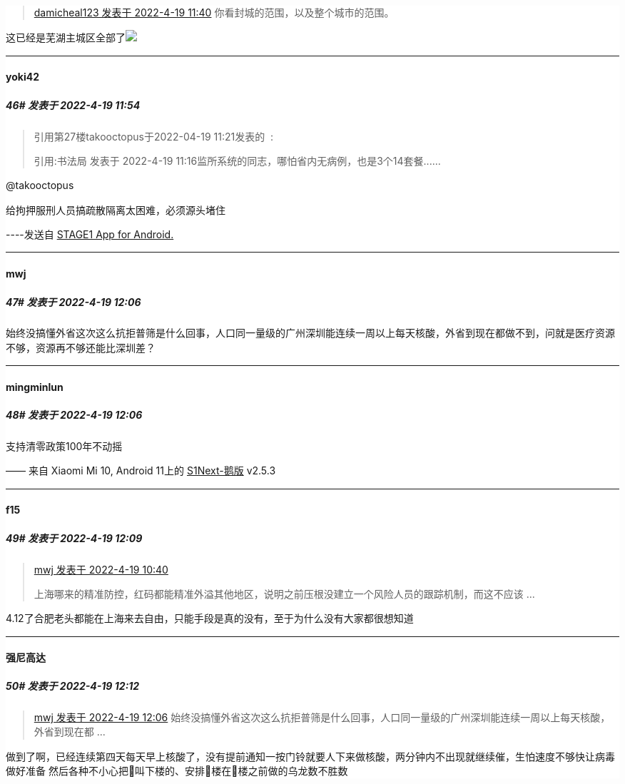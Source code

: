 <blockquote><a href="httphttps://bbs.saraba1st.com/2b/forum.php?mod=redirect&amp;goto=findpost&amp;pid=55503754&amp;ptid=2065195" target="_blank">damicheal123 发表于 2022-4-19 11:40</a>
 你看封城的范围，以及整个城市的范围。</blockquote>
这已经是芜湖主城区全部了<img src="https://static.saraba1st.com/image/smiley/face2017/068.png" referrerpolicy="no-referrer">

*****

####  yoki42  
##### 46#       发表于 2022-4-19 11:54

<blockquote>引用第27楼takooctopus于2022-04-19 11:21发表的  :

引用:书法局 发表于 2022-4-19 11:16监所系统的同志，哪怕省内无病例，也是3个14套餐......</blockquote>
@takooctopus

给拘押服刑人员搞疏散隔离太困难，必须源头堵住

----发送自 [STAGE1 App for Android.](http://stage1.5j4m.com/?1.37)

*****

####  mwj  
##### 47#       发表于 2022-4-19 12:06

始终没搞懂外省这次这么抗拒普筛是什么回事，人口同一量级的广州深圳能连续一周以上每天核酸，外省到现在都做不到，问就是医疗资源不够，资源再不够还能比深圳差？

*****

####  mingminlun  
##### 48#       发表于 2022-4-19 12:06

支持清零政策100年不动摇

—— 来自 Xiaomi Mi 10, Android 11上的 [S1Next-鹅版](https://github.com/ykrank/S1-Next/releases) v2.5.3

*****

####  f15  
##### 49#       发表于 2022-4-19 12:09

<blockquote><a href="httphttps://bbs.saraba1st.com/2b/forum.php?mod=redirect&amp;goto=findpost&amp;pid=55503021&amp;ptid=2065195" target="_blank">mwj 发表于 2022-4-19 10:40</a>

上海哪来的精准防控，红码都能精准外溢其他地区，说明之前压根没建立一个风险人员的跟踪机制，而这不应该 ...</blockquote>
4.12了合肥老头都能在上海来去自由，只能手段是真的没有，至于为什么没有大家都很想知道

*****

####  强尼高达  
##### 50#       发表于 2022-4-19 12:12

<blockquote><a href="httphttps://bbs.saraba1st.com/2b/forum.php?mod=redirect&amp;goto=findpost&amp;pid=55504085&amp;ptid=2065195" target="_blank">mwj 发表于 2022-4-19 12:06</a>
始终没搞懂外省这次这么抗拒普筛是什么回事，人口同一量级的广州深圳能连续一周以上每天核酸，外省到现在都 ...</blockquote>
做到了啊，已经连续第四天每天早上核酸了，没有提前通知一按门铃就要人下来做核酸，两分钟内不出现就继续催，生怕速度不够快让病毒做好准备
然后各种不小心把🐑叫下楼的、安排🐑楼在🦅楼之前做的乌龙数不胜数
